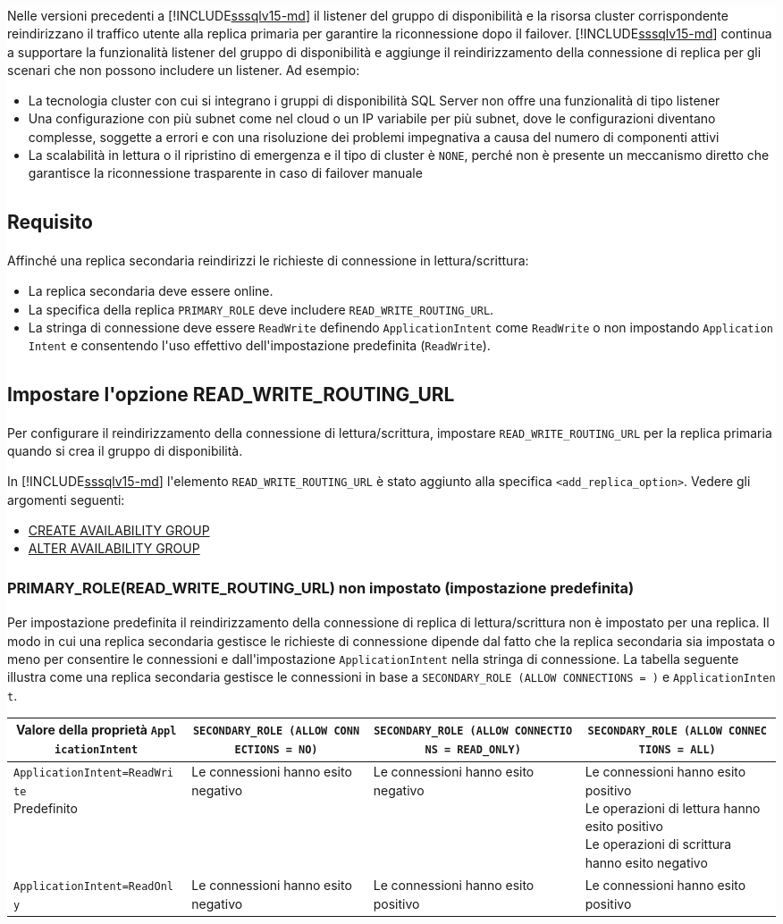 Nelle versioni precedenti a [!INCLUDE[sssqlv15-md](../../../includes/sssqlv15-md.md)] il listener del gruppo di disponibilità e la risorsa cluster corrispondente reindirizzano il traffico utente alla replica primaria per garantire la riconnessione dopo il failover. [!INCLUDE[sssqlv15-md](../../../includes/sssqlv15-md.md)] continua a supportare la funzionalità listener del gruppo di disponibilità e aggiunge il reindirizzamento della connessione di replica per gli scenari che non possono includere un listener. Ad esempio:

* La tecnologia cluster con cui si integrano i gruppi di disponibilità SQL Server non offre una funzionalità di tipo listener 
* Una configurazione con più subnet come nel cloud o un IP variabile per più subnet, dove le configurazioni diventano complesse, soggette a errori e con una risoluzione dei problemi impegnativa a causa del numero di componenti attivi
* La scalabilità in lettura o il ripristino di emergenza e il tipo di cluster è `NONE`, perché non è presente un meccanismo diretto che garantisce la riconnessione trasparente in caso di failover manuale

## <a name="requirement"></a>Requisito

Affinché una replica secondaria reindirizzi le richieste di connessione in lettura/scrittura:
* La replica secondaria deve essere online. 
* La specifica della replica `PRIMARY_ROLE` deve includere `READ_WRITE_ROUTING_URL`.
* La stringa di connessione deve essere `ReadWrite` definendo `ApplicationIntent` come `ReadWrite` o non impostando `ApplicationIntent` e consentendo l'uso effettivo dell'impostazione predefinita (`ReadWrite`).

## <a name="set-read_write_routing_url-option"></a>Impostare l'opzione READ_WRITE_ROUTING_URL

Per configurare il reindirizzamento della connessione di lettura/scrittura, impostare `READ_WRITE_ROUTING_URL` per la replica primaria quando si crea il gruppo di disponibilità. 

In [!INCLUDE[sssqlv15-md](../../../includes/sssqlv15-md.md)] l'elemento `READ_WRITE_ROUTING_URL` è stato aggiunto alla specifica `<add_replica_option>`. Vedere gli argomenti seguenti: 

* [CREATE AVAILABILITY GROUP](../../../t-sql/statements/create-availability-group-transact-sql.md)
* [ALTER AVAILABILITY GROUP](../../../t-sql/statements/alter-availability-group-transact-sql.md)


### <a name="primary_roleread_write_routing_url-not-set-default"></a>PRIMARY_ROLE(READ_WRITE_ROUTING_URL) non impostato (impostazione predefinita) 

Per impostazione predefinita il reindirizzamento della connessione di replica di lettura/scrittura non è impostato per una replica. Il modo in cui una replica secondaria gestisce le richieste di connessione dipende dal fatto che la replica secondaria sia impostata o meno per consentire le connessioni e dall'impostazione `ApplicationIntent` nella stringa di connessione. La tabella seguente illustra come una replica secondaria gestisce le connessioni in base a `SECONDARY_ROLE (ALLOW CONNECTIONS = )` e `ApplicationIntent`.

|Valore della proprietà <code>ApplicationIntent</code>|<code>SECONDARY_ROLE (ALLOW CONNECTIONS = NO)</code>|<code>SECONDARY_ROLE (ALLOW CONNECTIONS = READ_ONLY)</code>|<code>SECONDARY_ROLE (ALLOW CONNECTIONS = ALL)</code>|
|-----|-----|-----|-----|
|`ApplicationIntent=ReadWrite`<br/> Predefinito|Le connessioni hanno esito negativo|Le connessioni hanno esito negativo|Le connessioni hanno esito positivo<br/>Le operazioni di lettura hanno esito positivo<br/>Le operazioni di scrittura hanno esito negativo|
|`ApplicationIntent=ReadOnly`|Le connessioni hanno esito negativo|Le connessioni hanno esito positivo|Le connessioni hanno esito positivo
